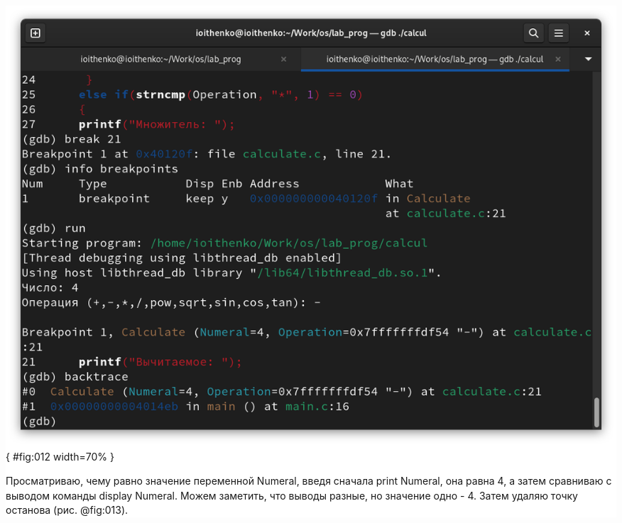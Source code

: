 ![Проверка точки останова, просмотр стека вызываемых функций.](image/12.png){ #fig:012 width=70% }

Просматриваю, чему равно значение переменной Numeral, введя сначала print Numeral, она равна 4, а затем сравниваю с выводом команды display Numeral. Можем заметить, что выводы разные, но значение одно - 4. Затем удаляю точку останова (рис. @fig:013).

